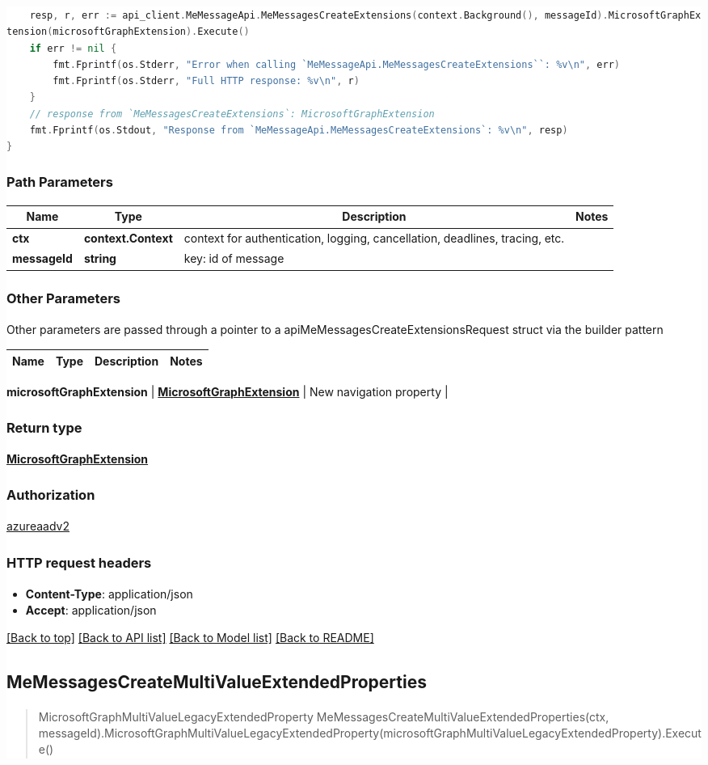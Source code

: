 ```go
    resp, r, err := api_client.MeMessageApi.MeMessagesCreateExtensions(context.Background(), messageId).MicrosoftGraphExtension(microsoftGraphExtension).Execute()
    if err != nil {
        fmt.Fprintf(os.Stderr, "Error when calling `MeMessageApi.MeMessagesCreateExtensions``: %v\n", err)
        fmt.Fprintf(os.Stderr, "Full HTTP response: %v\n", r)
    }
    // response from `MeMessagesCreateExtensions`: MicrosoftGraphExtension
    fmt.Fprintf(os.Stdout, "Response from `MeMessageApi.MeMessagesCreateExtensions`: %v\n", resp)
}
```

### Path Parameters


Name | Type | Description  | Notes
------------- | ------------- | ------------- | -------------
**ctx** | **context.Context** | context for authentication, logging, cancellation, deadlines, tracing, etc.
**messageId** | **string** | key: id of message | 

### Other Parameters

Other parameters are passed through a pointer to a apiMeMessagesCreateExtensionsRequest struct via the builder pattern


Name | Type | Description  | Notes
------------- | ------------- | ------------- | -------------

 **microsoftGraphExtension** | [**MicrosoftGraphExtension**](MicrosoftGraphExtension.md) | New navigation property | 

### Return type

[**MicrosoftGraphExtension**](MicrosoftGraphExtension.md)

### Authorization

[azureaadv2](../README.md#azureaadv2)

### HTTP request headers

- **Content-Type**: application/json
- **Accept**: application/json

[[Back to top]](#) [[Back to API list]](../README.md#documentation-for-api-endpoints)
[[Back to Model list]](../README.md#documentation-for-models)
[[Back to README]](../README.md)


## MeMessagesCreateMultiValueExtendedProperties

> MicrosoftGraphMultiValueLegacyExtendedProperty MeMessagesCreateMultiValueExtendedProperties(ctx, messageId).MicrosoftGraphMultiValueLegacyExtendedProperty(microsoftGraphMultiValueLegacyExtendedProperty).Execute()
